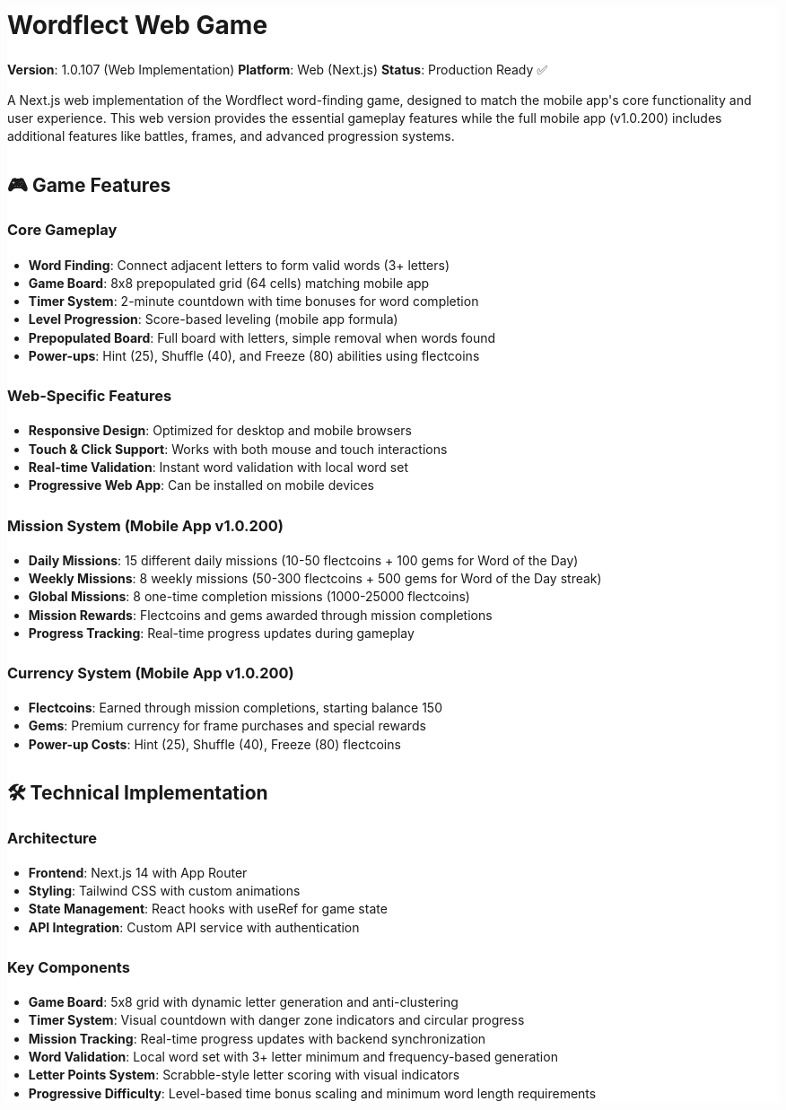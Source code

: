 # Wordflect Web Game

**Version**: 1.0.107 (Web Implementation)
**Platform**: Web (Next.js)
**Status**: Production Ready ✅

A Next.js web implementation of the Wordflect word-finding game, designed to match the mobile app's core functionality and user experience. This web version provides the essential gameplay features while the full mobile app (v1.0.200) includes additional features like battles, frames, and advanced progression systems.

## 🎮 Game Features

### Core Gameplay
- **Word Finding**: Connect adjacent letters to form valid words (3+ letters)
- **Game Board**: 8x8 prepopulated grid (64 cells) matching mobile app
- **Timer System**: 2-minute countdown with time bonuses for word completion
- **Level Progression**: Score-based leveling (mobile app formula)
- **Prepopulated Board**: Full board with letters, simple removal when words found
- **Power-ups**: Hint (25), Shuffle (40), and Freeze (80) abilities using flectcoins

### Web-Specific Features
- **Responsive Design**: Optimized for desktop and mobile browsers
- **Touch & Click Support**: Works with both mouse and touch interactions
- **Real-time Validation**: Instant word validation with local word set
- **Progressive Web App**: Can be installed on mobile devices

### Mission System (Mobile App v1.0.200)
- **Daily Missions**: 15 different daily missions (10-50 flectcoins + 100 gems for Word of the Day)
- **Weekly Missions**: 8 weekly missions (50-300 flectcoins + 500 gems for Word of the Day streak)
- **Global Missions**: 8 one-time completion missions (1000-25000 flectcoins)
- **Mission Rewards**: Flectcoins and gems awarded through mission completions
- **Progress Tracking**: Real-time progress updates during gameplay

### Currency System (Mobile App v1.0.200)
- **Flectcoins**: Earned through mission completions, starting balance 150
- **Gems**: Premium currency for frame purchases and special rewards
- **Power-up Costs**: Hint (25), Shuffle (40), Freeze (80) flectcoins

## 🛠 Technical Implementation

### Architecture
- **Frontend**: Next.js 14 with App Router
- **Styling**: Tailwind CSS with custom animations
- **State Management**: React hooks with useRef for game state
- **API Integration**: Custom API service with authentication

### Key Components
- **Game Board**: 5x8 grid with dynamic letter generation and anti-clustering
- **Timer System**: Visual countdown with danger zone indicators and circular progress
- **Mission Tracking**: Real-time progress updates with backend synchronization
- **Word Validation**: Local word set with 3+ letter minimum and frequency-based generation
- **Letter Points System**: Scrabble-style letter scoring with visual indicators
- **Progressive Difficulty**: Level-based time bonus scaling and minimum word length requirements
